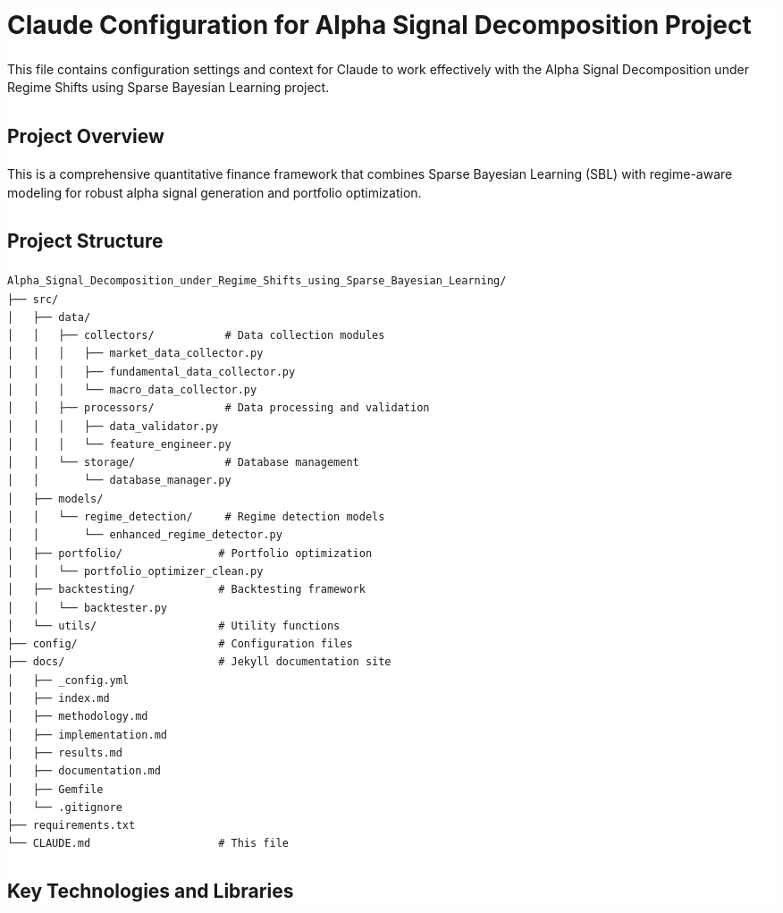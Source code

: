 # Claude Configuration for Alpha Signal Decomposition Project

This file contains configuration settings and context for Claude to work effectively with the Alpha Signal Decomposition under Regime Shifts using Sparse Bayesian Learning project.

## Project Overview

This is a comprehensive quantitative finance framework that combines Sparse Bayesian Learning (SBL) with regime-aware modeling for robust alpha signal generation and portfolio optimization.

## Project Structure

```
Alpha_Signal_Decomposition_under_Regime_Shifts_using_Sparse_Bayesian_Learning/
├── src/
│   ├── data/
│   │   ├── collectors/           # Data collection modules
│   │   │   ├── market_data_collector.py
│   │   │   ├── fundamental_data_collector.py
│   │   │   └── macro_data_collector.py
│   │   ├── processors/           # Data processing and validation
│   │   │   ├── data_validator.py
│   │   │   └── feature_engineer.py
│   │   └── storage/              # Database management
│   │       └── database_manager.py
│   ├── models/
│   │   └── regime_detection/     # Regime detection models
│   │       └── enhanced_regime_detector.py
│   ├── portfolio/               # Portfolio optimization
│   │   └── portfolio_optimizer_clean.py
│   ├── backtesting/             # Backtesting framework
│   │   └── backtester.py
│   └── utils/                   # Utility functions
├── config/                      # Configuration files
├── docs/                        # Jekyll documentation site
│   ├── _config.yml
│   ├── index.md
│   ├── methodology.md
│   ├── implementation.md
│   ├── results.md
│   ├── documentation.md
│   ├── Gemfile
│   └── .gitignore
├── requirements.txt
└── CLAUDE.md                    # This file
```

## Key Technologies and Libraries
